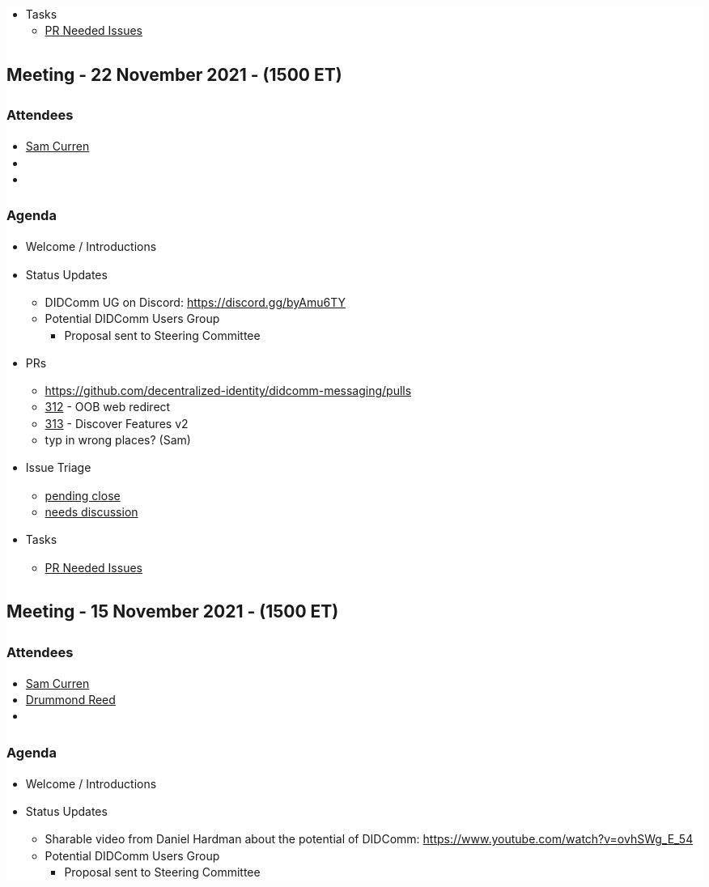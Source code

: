 - Tasks
    - [PR Needed Issues](https://github.com/decentralized-identity/didcomm-messaging/issues?q=is%3Aissue+is%3Aopen+label%3A%22PR+Needed%22)


## Meeting - 22 November 2021 - (1500 ET)
 
### Attendees
- [Sam Curren](sam@indicio.tech)
- 
- 

### Agenda

- Welcome / Introductions

- Status Updates
  * DIDComm UG on Discord: https://discord.gg/byAmu6TY
  * Potential DIDComm Users Group
      * Proposal sent to Steering Committee
  
- PRs
    - https://github.com/decentralized-identity/didcomm-messaging/pulls
    - [312](https://github.com/decentralized-identity/didcomm-messaging/pull/312) - OOB web redirect 
    - [313](https://github.com/decentralized-identity/didcomm-messaging/pull/313) - Discover Features v2 
    - typ in wrong places? (Sam)

- Issue Triage
    - [pending close](https://github.com/decentralized-identity/didcomm-messaging/issues?q=is%3Aopen+is%3Aissue+label%3A%22pending+close%22)
    - [needs discussion](https://github.com/decentralized-identity/didcomm-messaging/issues?q=is%3Aissue+is%3Aopen+label%3A%22needs+discussion%22)

- Tasks
    - [PR Needed Issues](https://github.com/decentralized-identity/didcomm-messaging/issues?q=is%3Aissue+is%3Aopen+label%3A%22PR+Needed%22)


## Meeting - 15 November 2021 - (1500 ET)
 
### Attendees
- [Sam Curren](sam@indicio.tech)
- [Drummond Reed](drummond.reed@evernym.com)
- 

### Agenda

- Welcome / Introductions

- Status Updates

  * Sharable video from Daniel Hardman about the potential of DIDComm: https://www.youtube.com/watch?v=ovhSWg_E_54
  * Potential DIDComm Users Group
      * Proposal sent to Steering Committee
  